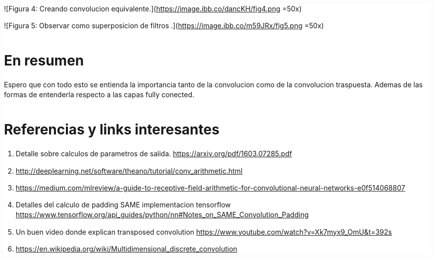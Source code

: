 ![Figura 4: Creando convolucion equivalente.](https://image.ibb.co/dancKH/fig4.png =50x)

![Figura 5: Observar como superposicion de filtros .](https://image.ibb.co/m59JRx/fig5.png =50x)




# En resumen

Espero que con todo esto se entienda la importancia tanto de la convolucion como de la convolucion traspuesta. Ademas de las formas de entenderla respecto a las capas fully conected.

# Referencias y links interesantes
1. Detalle sobre calculos de parametros de salida. https://arxiv.org/pdf/1603.07285.pdf
2. http://deeplearning.net/software/theano/tutorial/conv_arithmetic.html
3. https://medium.com/mlreview/a-guide-to-receptive-field-arithmetic-for-convolutional-neural-networks-e0f514068807

4. Detalles del calculo de padding SAME implementacion tensorflow https://www.tensorflow.org/api_guides/python/nn#Notes_on_SAME_Convolution_Padding
5. Un buen video donde explican transposed convolution https://www.youtube.com/watch?v=Xk7myx9_OmU&t=392s
6. https://en.wikipedia.org/wiki/Multidimensional_discrete_convolution
